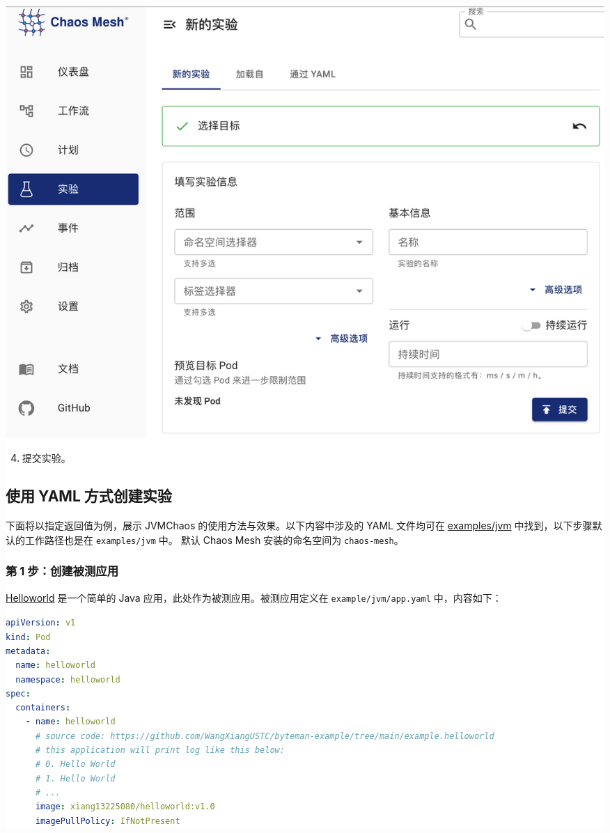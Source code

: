    ![实验信息](./img/exp-info.png)

4. 提交实验。

## 使用 YAML 方式创建实验

下面将以指定返回值为例，展示 JVMChaos 的使用方法与效果。以下内容中涉及的 YAML 文件均可在 [examples/jvm](https://github.com/chaos-mesh/chaos-mesh/tree/master/examples/jvm) 中找到，以下步骤默认的工作路径也是在 `examples/jvm` 中。 默认 Chaos Mesh 安装的命名空间为 `chaos-mesh`。

### 第 1 步：创建被测应用

[Helloworld](https://github.com/WangXiangUSTC/byteman-example/tree/main/example.helloworld) 是一个简单的 Java 应用，此处作为被测应用。被测应用定义在 `example/jvm/app.yaml` 中，内容如下：

```yaml
apiVersion: v1
kind: Pod
metadata:
  name: helloworld
  namespace: helloworld
spec:
  containers:
    - name: helloworld
      # source code: https://github.com/WangXiangUSTC/byteman-example/tree/main/example.helloworld
      # this application will print log like this below:
      # 0. Hello World
      # 1. Hello World
      # ...
      image: xiang13225080/helloworld:v1.0
      imagePullPolicy: IfNotPresent
```
